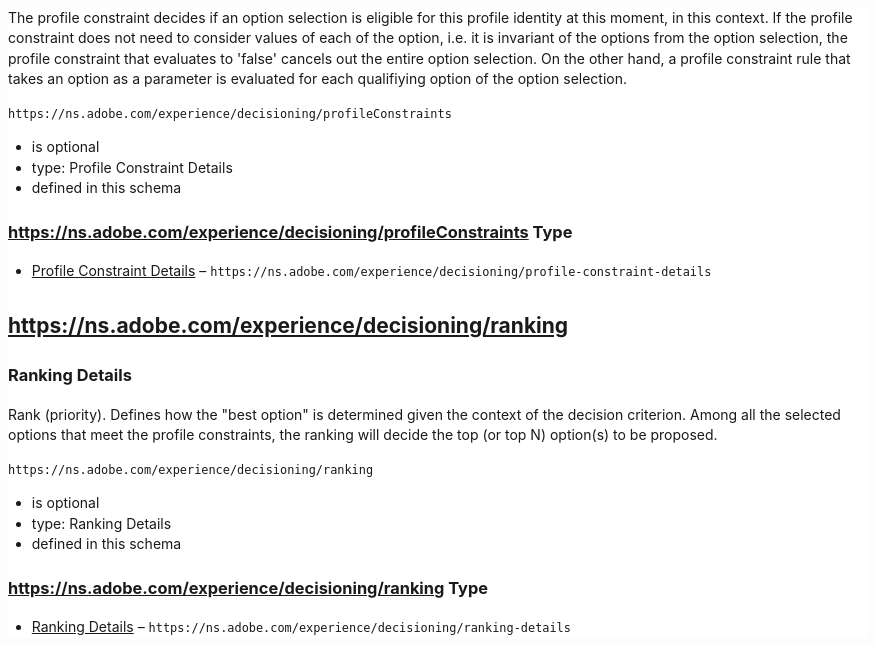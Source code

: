 The profile constraint decides if an option selection is eligible for this profile identity at this moment, in this context. If the profile constraint does not need to consider values of each of the option, i.e. it is invariant of the options from the option selection, the profile constraint that evaluates to 'false' cancels out the entire option selection. On the other hand, a profile constraint rule that takes an option as a parameter is evaluated for each qualifiying option of the option selection.

`https://ns.adobe.com/experience/decisioning/profileConstraints`
* is optional
* type: Profile Constraint Details
* defined in this schema

### https://ns.adobe.com/experience/decisioning/profileConstraints Type


* [Profile Constraint Details](profile-constraint-details.schema.md) – `https://ns.adobe.com/experience/decisioning/profile-constraint-details`





## https://ns.adobe.com/experience/decisioning/ranking
### Ranking Details

Rank (priority). Defines how the "best option" is determined given the context of the decision criterion. Among all the selected options that meet the profile constraints, the ranking will decide the top (or top N) option(s) to be proposed.

`https://ns.adobe.com/experience/decisioning/ranking`
* is optional
* type: Ranking Details
* defined in this schema

### https://ns.adobe.com/experience/decisioning/ranking Type


* [Ranking Details](ranking-details.schema.md) – `https://ns.adobe.com/experience/decisioning/ranking-details`




